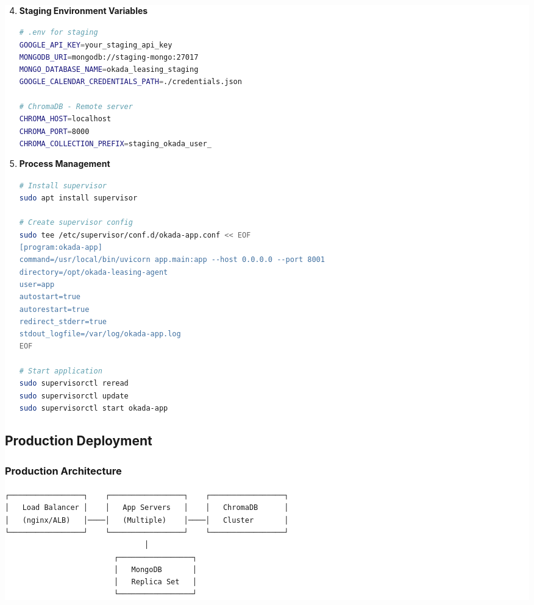 4. **Staging Environment Variables**
   ```bash
   # .env for staging
   GOOGLE_API_KEY=your_staging_api_key
   MONGODB_URI=mongodb://staging-mongo:27017
   MONGO_DATABASE_NAME=okada_leasing_staging
   GOOGLE_CALENDAR_CREDENTIALS_PATH=./credentials.json
   
   # ChromaDB - Remote server
   CHROMA_HOST=localhost
   CHROMA_PORT=8000
   CHROMA_COLLECTION_PREFIX=staging_okada_user_
   ```

5. **Process Management**
   ```bash
   # Install supervisor
   sudo apt install supervisor
   
   # Create supervisor config
   sudo tee /etc/supervisor/conf.d/okada-app.conf << EOF
   [program:okada-app]
   command=/usr/local/bin/uvicorn app.main:app --host 0.0.0.0 --port 8001
   directory=/opt/okada-leasing-agent
   user=app
   autostart=true
   autorestart=true
   redirect_stderr=true
   stdout_logfile=/var/log/okada-app.log
   EOF
   
   # Start application
   sudo supervisorctl reread
   sudo supervisorctl update
   sudo supervisorctl start okada-app
   ```

## Production Deployment

### Production Architecture

```
┌─────────────────┐    ┌─────────────────┐    ┌─────────────────┐
│   Load Balancer │    │   App Servers   │    │   ChromaDB      │
│   (nginx/ALB)   │────│   (Multiple)    │────│   Cluster       │
└─────────────────┘    └─────────────────┘    └─────────────────┘
                                │
                         ┌─────────────────┐
                         │   MongoDB       │
                         │   Replica Set   │
                         └─────────────────┘
```
